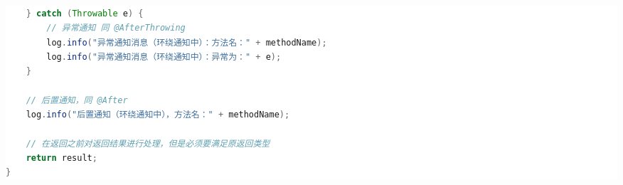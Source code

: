 ```java
    } catch (Throwable e) {
        // 异常通知 同 @AfterThrowing
        log.info("异常通知消息（环绕通知中）：方法名：" + methodName);
        log.info("异常通知消息（环绕通知中）：异常为：" + e);
    }

    // 后置通知，同 @After
    log.info("后置通知（环绕通知中），方法名：" + methodName);

    // 在返回之前对返回结果进行处理，但是必须要满足原返回类型
    return result;
}
```
